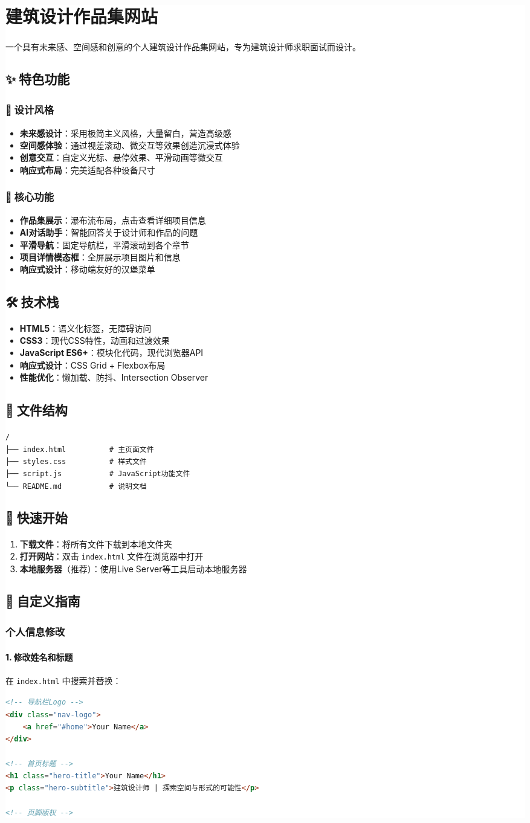 # 建筑设计作品集网站

一个具有未来感、空间感和创意的个人建筑设计作品集网站，专为建筑设计师求职面试而设计。

## ✨ 特色功能

### 🎨 设计风格
- **未来感设计**：采用极简主义风格，大量留白，营造高级感
- **空间感体验**：通过视差滚动、微交互等效果创造沉浸式体验
- **创意交互**：自定义光标、悬停效果、平滑动画等微交互
- **响应式布局**：完美适配各种设备尺寸

### 🚀 核心功能
- **作品集展示**：瀑布流布局，点击查看详细项目信息
- **AI对话助手**：智能回答关于设计师和作品的问题
- **平滑导航**：固定导航栏，平滑滚动到各个章节
- **项目详情模态框**：全屏展示项目图片和信息
- **响应式设计**：移动端友好的汉堡菜单

## 🛠️ 技术栈

- **HTML5**：语义化标签，无障碍访问
- **CSS3**：现代CSS特性，动画和过渡效果
- **JavaScript ES6+**：模块化代码，现代浏览器API
- **响应式设计**：CSS Grid + Flexbox布局
- **性能优化**：懒加载、防抖、Intersection Observer

## 📁 文件结构

```
/
├── index.html          # 主页面文件
├── styles.css          # 样式文件
├── script.js           # JavaScript功能文件
└── README.md           # 说明文档
```

## 🚀 快速开始

1. **下载文件**：将所有文件下载到本地文件夹
2. **打开网站**：双击 `index.html` 文件在浏览器中打开
3. **本地服务器**（推荐）：使用Live Server等工具启动本地服务器

## 🎯 自定义指南

### 个人信息修改

#### 1. 修改姓名和标题
在 `index.html` 中搜索并替换：
```html
<!-- 导航栏Logo -->
<div class="nav-logo">
    <a href="#home">Your Name</a>
</div>

<!-- 首页标题 -->
<h1 class="hero-title">Your Name</h1>
<p class="hero-subtitle">建筑设计师 | 探索空间与形式的可能性</p>

<!-- 页脚版权 -->
```